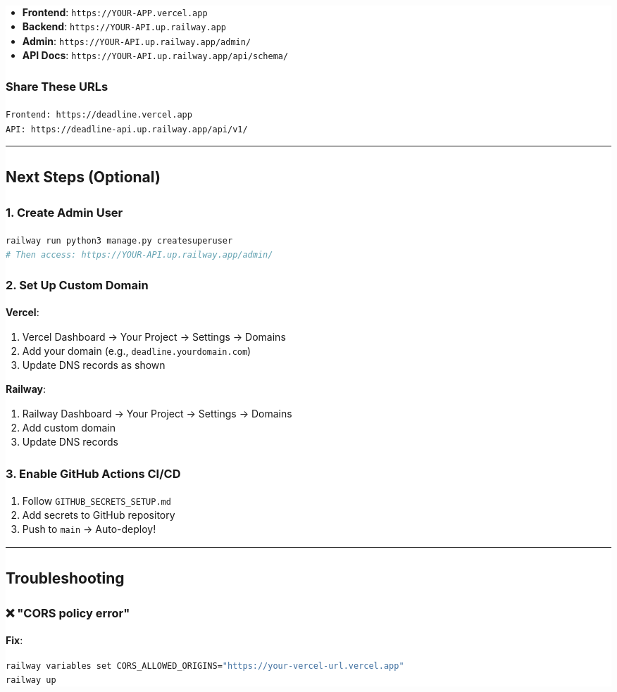 - **Frontend**: `https://YOUR-APP.vercel.app`
- **Backend**: `https://YOUR-API.up.railway.app`
- **Admin**: `https://YOUR-API.up.railway.app/admin/`
- **API Docs**: `https://YOUR-API.up.railway.app/api/schema/`

### Share These URLs

```
Frontend: https://deadline.vercel.app
API: https://deadline-api.up.railway.app/api/v1/
```

---

## Next Steps (Optional)

### 1. Create Admin User

```bash
railway run python3 manage.py createsuperuser
# Then access: https://YOUR-API.up.railway.app/admin/
```

### 2. Set Up Custom Domain

**Vercel**:
1. Vercel Dashboard → Your Project → Settings → Domains
2. Add your domain (e.g., `deadline.yourdomain.com`)
3. Update DNS records as shown

**Railway**:
1. Railway Dashboard → Your Project → Settings → Domains
2. Add custom domain
3. Update DNS records

### 3. Enable GitHub Actions CI/CD

1. Follow `GITHUB_SECRETS_SETUP.md`
2. Add secrets to GitHub repository
3. Push to `main` → Auto-deploy!

---

## Troubleshooting

### ❌ "CORS policy error"

**Fix**:
```bash
railway variables set CORS_ALLOWED_ORIGINS="https://your-vercel-url.vercel.app"
railway up
```
